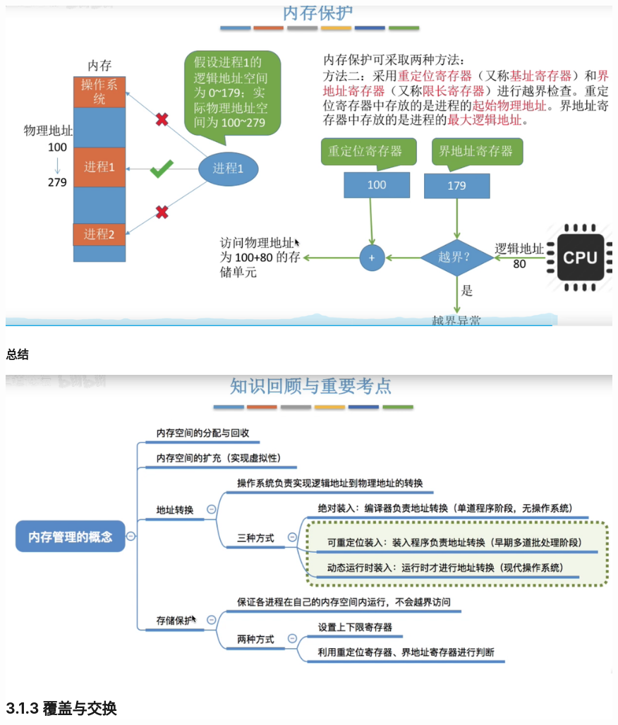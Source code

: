 ![image-20211110194147760](操作系统.assets/image-20211110194147760.png)

### 总结

![image-20211110194410842](操作系统.assets/image-20211110194410842.png)

## 3.1.3 覆盖与交换
